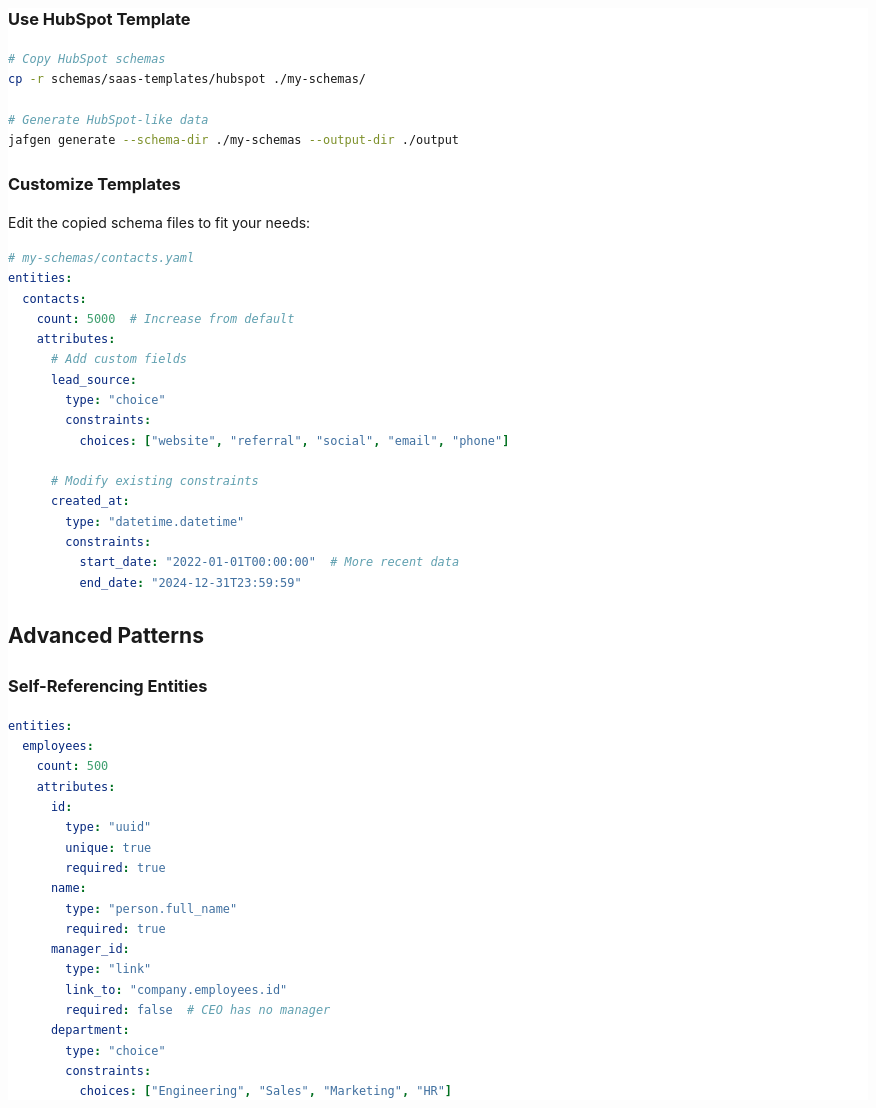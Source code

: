 ### Use HubSpot Template

```bash
# Copy HubSpot schemas
cp -r schemas/saas-templates/hubspot ./my-schemas/

# Generate HubSpot-like data
jafgen generate --schema-dir ./my-schemas --output-dir ./output
```

### Customize Templates

Edit the copied schema files to fit your needs:

```yaml
# my-schemas/contacts.yaml
entities:
  contacts:
    count: 5000  # Increase from default
    attributes:
      # Add custom fields
      lead_source:
        type: "choice"
        constraints:
          choices: ["website", "referral", "social", "email", "phone"]
      
      # Modify existing constraints
      created_at:
        type: "datetime.datetime"
        constraints:
          start_date: "2022-01-01T00:00:00"  # More recent data
          end_date: "2024-12-31T23:59:59"
```

## Advanced Patterns

### Self-Referencing Entities

```yaml
entities:
  employees:
    count: 500
    attributes:
      id:
        type: "uuid"
        unique: true
        required: true
      name:
        type: "person.full_name"
        required: true
      manager_id:
        type: "link"
        link_to: "company.employees.id"
        required: false  # CEO has no manager
      department:
        type: "choice"
        constraints:
          choices: ["Engineering", "Sales", "Marketing", "HR"]
```
